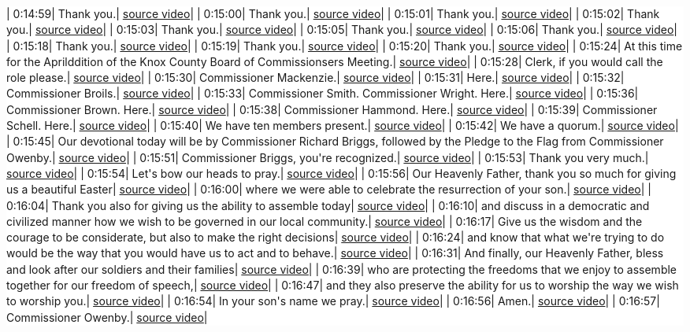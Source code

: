 | 0:14:59| Thank you.| [source video](https://archive.org/details/cocom110425businesspart2?start=899)|
| 0:15:00| Thank you.| [source video](https://archive.org/details/cocom110425businesspart2?start=900)|
| 0:15:01| Thank you.| [source video](https://archive.org/details/cocom110425businesspart2?start=901)|
| 0:15:02| Thank you.| [source video](https://archive.org/details/cocom110425businesspart2?start=902)|
| 0:15:03| Thank you.| [source video](https://archive.org/details/cocom110425businesspart2?start=903)|
| 0:15:05| Thank you.| [source video](https://archive.org/details/cocom110425businesspart2?start=905)|
| 0:15:06| Thank you.| [source video](https://archive.org/details/cocom110425businesspart2?start=906)|
| 0:15:18| Thank you.| [source video](https://archive.org/details/cocom110425businesspart2?start=918)|
| 0:15:19| Thank you.| [source video](https://archive.org/details/cocom110425businesspart2?start=919)|
| 0:15:20| Thank you.| [source video](https://archive.org/details/cocom110425businesspart2?start=920)|
| 0:15:24| At this time for the Aprilddition of the Knox County Board of Commissionsers Meeting.| [source video](https://archive.org/details/cocom110425businesspart2?start=924)|
| 0:15:28| Clerk, if you would call the role please.| [source video](https://archive.org/details/cocom110425businesspart2?start=928)|
| 0:15:30| Commissioner Mackenzie.| [source video](https://archive.org/details/cocom110425businesspart2?start=930)|
| 0:15:31| Here.| [source video](https://archive.org/details/cocom110425businesspart2?start=931)|
| 0:15:32| Commissioner Broils.| [source video](https://archive.org/details/cocom110425businesspart2?start=932)|
| 0:15:33| Commissioner Smith. Commissioner Wright. Here.| [source video](https://archive.org/details/cocom110425businesspart2?start=933)|
| 0:15:36| Commissioner Brown. Here.| [source video](https://archive.org/details/cocom110425businesspart2?start=936)|
| 0:15:38| Commissioner Hammond. Here.| [source video](https://archive.org/details/cocom110425businesspart2?start=938)|
| 0:15:39| Commissioner Schell. Here.| [source video](https://archive.org/details/cocom110425businesspart2?start=939)|
| 0:15:40| We have ten members present.| [source video](https://archive.org/details/cocom110425businesspart2?start=940)|
| 0:15:42| We have a quorum.| [source video](https://archive.org/details/cocom110425businesspart2?start=942)|
| 0:15:45| Our devotional today will be by Commissioner Richard Briggs, followed by the Pledge to the Flag from Commissioner Owenby.| [source video](https://archive.org/details/cocom110425businesspart2?start=945)|
| 0:15:51| Commissioner Briggs, you're recognized.| [source video](https://archive.org/details/cocom110425businesspart2?start=951)|
| 0:15:53| Thank you very much.| [source video](https://archive.org/details/cocom110425businesspart2?start=953)|
| 0:15:54| Let's bow our heads to pray.| [source video](https://archive.org/details/cocom110425businesspart2?start=954)|
| 0:15:56| Our Heavenly Father, thank you so much for giving us a beautiful Easter| [source video](https://archive.org/details/cocom110425businesspart2?start=956)|
| 0:16:00| where we were able to celebrate the resurrection of your son.| [source video](https://archive.org/details/cocom110425businesspart2?start=960)|
| 0:16:04| Thank you also for giving us the ability to assemble today| [source video](https://archive.org/details/cocom110425businesspart2?start=964)|
| 0:16:10| and discuss in a democratic and civilized manner how we wish to be governed in our local community.| [source video](https://archive.org/details/cocom110425businesspart2?start=970)|
| 0:16:17| Give us the wisdom and the courage to be considerate, but also to make the right decisions| [source video](https://archive.org/details/cocom110425businesspart2?start=977)|
| 0:16:24| and know that what we're trying to do would be the way that you would have us to act and to behave.| [source video](https://archive.org/details/cocom110425businesspart2?start=984)|
| 0:16:31| And finally, our Heavenly Father, bless and look after our soldiers and their families| [source video](https://archive.org/details/cocom110425businesspart2?start=991)|
| 0:16:39| who are protecting the freedoms that we enjoy to assemble together for our freedom of speech,| [source video](https://archive.org/details/cocom110425businesspart2?start=999)|
| 0:16:47| and they also preserve the ability for us to worship the way we wish to worship you.| [source video](https://archive.org/details/cocom110425businesspart2?start=1007)|
| 0:16:54| In your son's name we pray.| [source video](https://archive.org/details/cocom110425businesspart2?start=1014)|
| 0:16:56| Amen.| [source video](https://archive.org/details/cocom110425businesspart2?start=1016)|
| 0:16:57| Commissioner Owenby.| [source video](https://archive.org/details/cocom110425businesspart2?start=1017)|
